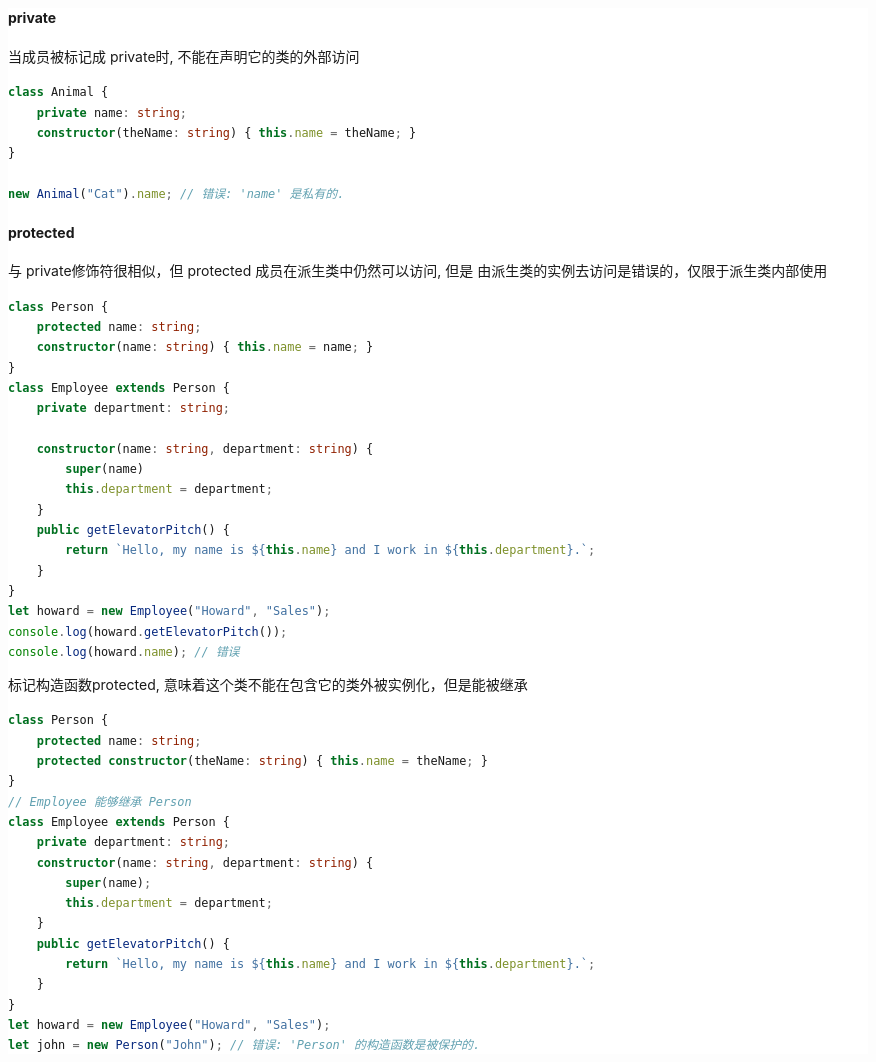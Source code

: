 #### private
当成员被标记成 private时, 不能在声明它的类的外部访问
```typescript
class Animal {
    private name: string;
    constructor(theName: string) { this.name = theName; }
}

new Animal("Cat").name; // 错误: 'name' 是私有的.
```

#### protected
与 private修饰符很相似，但 protected 成员在派生类中仍然可以访问, 但是 由派生类的实例去访问是错误的，仅限于派生类内部使用
```typescript
class Person {
    protected name: string;
    constructor(name: string) { this.name = name; }
}
class Employee extends Person {
    private department: string;

    constructor(name: string, department: string) {
        super(name)
        this.department = department;
    }
    public getElevatorPitch() {
        return `Hello, my name is ${this.name} and I work in ${this.department}.`;
    }
}
let howard = new Employee("Howard", "Sales");
console.log(howard.getElevatorPitch());
console.log(howard.name); // 错误
```

标记构造函数protected, 意味着这个类不能在包含它的类外被实例化，但是能被继承
```typescript
class Person {
    protected name: string;
    protected constructor(theName: string) { this.name = theName; }
}
// Employee 能够继承 Person
class Employee extends Person {
    private department: string;
    constructor(name: string, department: string) {
        super(name);
        this.department = department;
    }
    public getElevatorPitch() {
        return `Hello, my name is ${this.name} and I work in ${this.department}.`;
    }
}
let howard = new Employee("Howard", "Sales");
let john = new Person("John"); // 错误: 'Person' 的构造函数是被保护的.
```
